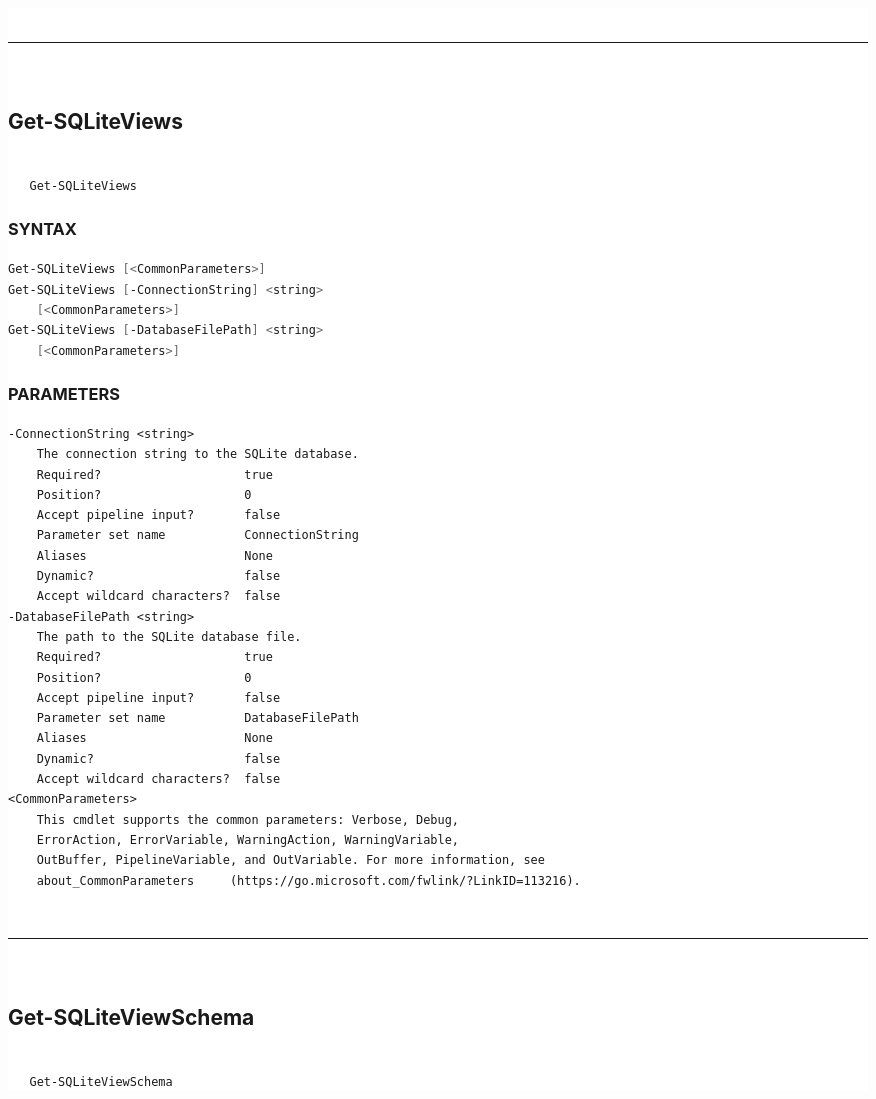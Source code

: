 <br/><hr/><br/>
 

##	Get-SQLiteViews 
```PowerShell 

   Get-SQLiteViews  
```` 

### SYNTAX 
```PowerShell 
Get-SQLiteViews [<CommonParameters>]
Get-SQLiteViews [-ConnectionString] <string>
    [<CommonParameters>]
Get-SQLiteViews [-DatabaseFilePath] <string>
    [<CommonParameters>] 
```` 

### PARAMETERS 
    -ConnectionString <string>  
        The connection string to the SQLite database.  
        Required?                    true  
        Position?                    0  
        Accept pipeline input?       false  
        Parameter set name           ConnectionString  
        Aliases                      None  
        Dynamic?                     false  
        Accept wildcard characters?  false  
    -DatabaseFilePath <string>  
        The path to the SQLite database file.  
        Required?                    true  
        Position?                    0  
        Accept pipeline input?       false  
        Parameter set name           DatabaseFilePath  
        Aliases                      None  
        Dynamic?                     false  
        Accept wildcard characters?  false  
    <CommonParameters>  
        This cmdlet supports the common parameters: Verbose, Debug,  
        ErrorAction, ErrorVariable, WarningAction, WarningVariable,  
        OutBuffer, PipelineVariable, and OutVariable. For more information, see  
        about_CommonParameters     (https://go.microsoft.com/fwlink/?LinkID=113216).   

<br/><hr/><br/>
 

##	Get-SQLiteViewSchema 
```PowerShell 

   Get-SQLiteViewSchema  
```` 
